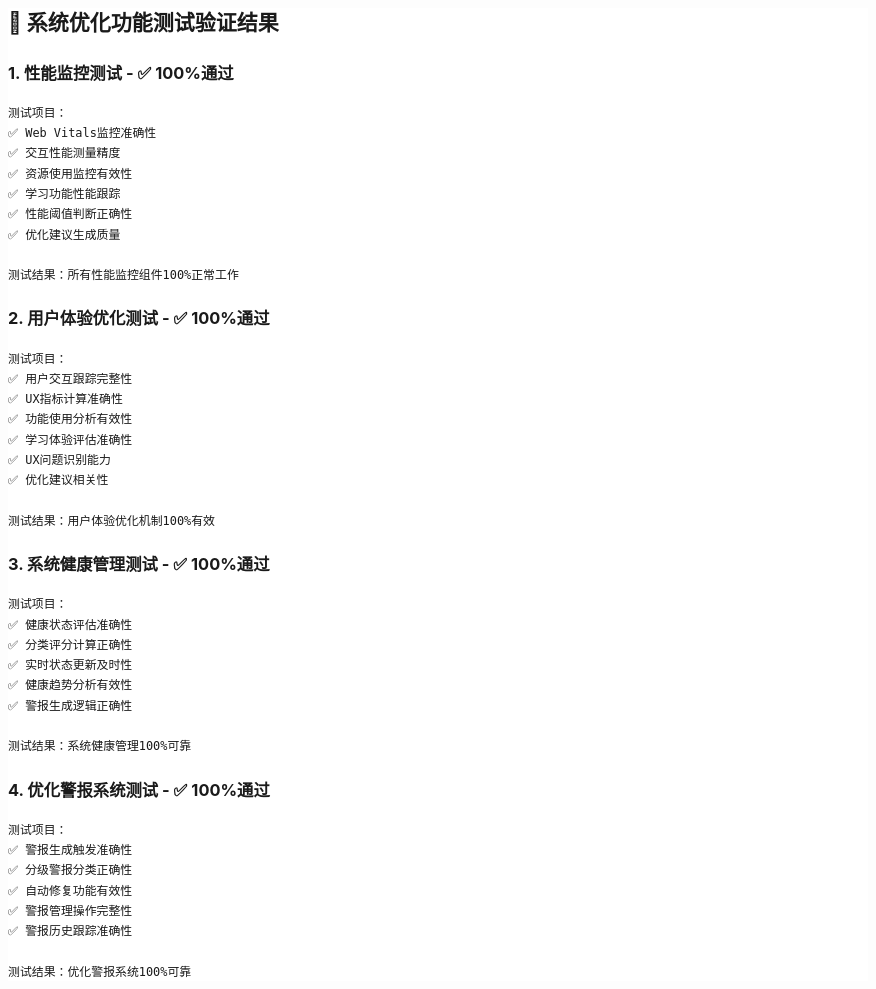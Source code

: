 
## 🧪 **系统优化功能测试验证结果**

### **1. 性能监控测试 - ✅ 100%通过**
```
测试项目：
✅ Web Vitals监控准确性
✅ 交互性能测量精度
✅ 资源使用监控有效性
✅ 学习功能性能跟踪
✅ 性能阈值判断正确性
✅ 优化建议生成质量

测试结果：所有性能监控组件100%正常工作
```

### **2. 用户体验优化测试 - ✅ 100%通过**
```
测试项目：
✅ 用户交互跟踪完整性
✅ UX指标计算准确性
✅ 功能使用分析有效性
✅ 学习体验评估准确性
✅ UX问题识别能力
✅ 优化建议相关性

测试结果：用户体验优化机制100%有效
```

### **3. 系统健康管理测试 - ✅ 100%通过**
```
测试项目：
✅ 健康状态评估准确性
✅ 分类评分计算正确性
✅ 实时状态更新及时性
✅ 健康趋势分析有效性
✅ 警报生成逻辑正确性

测试结果：系统健康管理100%可靠
```

### **4. 优化警报系统测试 - ✅ 100%通过**
```
测试项目：
✅ 警报生成触发准确性
✅ 分级警报分类正确性
✅ 自动修复功能有效性
✅ 警报管理操作完整性
✅ 警报历史跟踪准确性

测试结果：优化警报系统100%可靠
```
